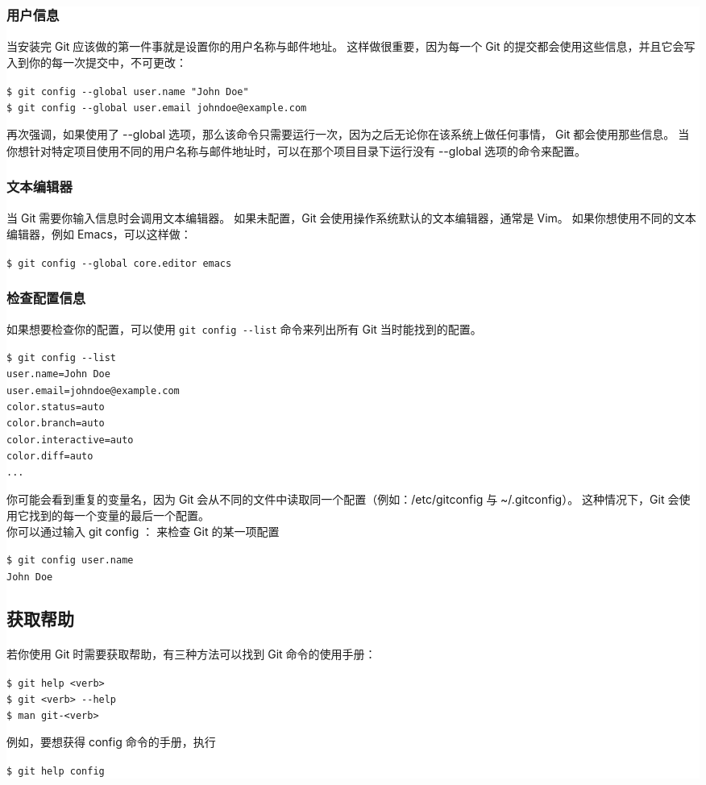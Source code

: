 ### 用户信息

当安装完 Git 应该做的第一件事就是设置你的用户名称与邮件地址。 这样做很重要，因为每一个 Git  的提交都会使用这些信息，并且它会写入到你的每一次提交中，不可更改：

```
$ git config --global user.name "John Doe"
$ git config --global user.email johndoe@example.com
```
再次强调，如果使用了 --global 选项，那么该命令只需要运行一次，因为之后无论你在该系统上做任何事情， Git 都会使用那些信息。  当你想针对特定项目使用不同的用户名称与邮件地址时，可以在那个项目目录下运行没有 --global 选项的命令来配置。

### 文本编辑器

当 Git 需要你输入信息时会调用文本编辑器。 如果未配置，Git 会使用操作系统默认的文本编辑器，通常是 Vim。 如果你想使用不同的文本编辑器，例如   Emacs，可以这样做：  

```
$ git config --global core.editor emacs
```

### 检查配置信息

如果想要检查你的配置，可以使用 `git config --list` 命令来列出所有 Git 当时能找到的配置。

```
$ git config --list
user.name=John Doe
user.email=johndoe@example.com
color.status=auto
color.branch=auto
color.interactive=auto
color.diff=auto
...
```
你可能会看到重复的变量名，因为 Git 会从不同的文件中读取同一个配置（例如：/etc/gitconfig 与 ~/.gitconfig）。 这种情况下，Git  会使用它找到的每一个变量的最后一个配置。  
你可以通过输入 git config <key>： 来检查 Git 的某一项配置

```
$ git config user.name
John Doe
```

## 获取帮助

若你使用 Git 时需要获取帮助，有三种方法可以找到 Git 命令的使用手册：

```
$ git help <verb>
$ git <verb> --help
$ man git-<verb>
```
例如，要想获得 config 命令的手册，执行

```
$ git help config
```
